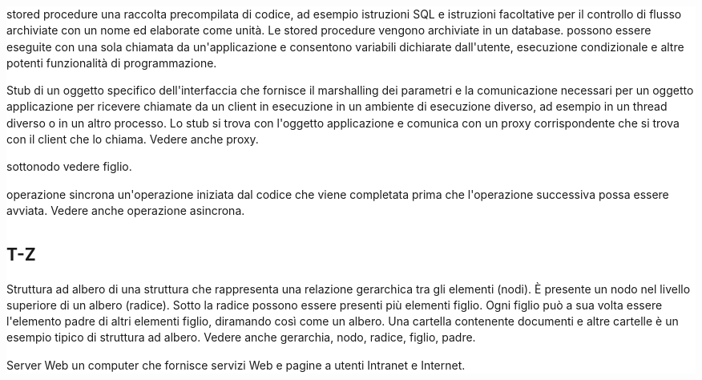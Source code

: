  stored procedure una raccolta precompilata di codice, ad esempio istruzioni SQL e istruzioni facoltative per il controllo di flusso archiviate con un nome ed elaborate come unità. Le stored procedure vengono archiviate in un database. possono essere eseguite con una sola chiamata da un'applicazione e consentono variabili dichiarate dall'utente, esecuzione condizionale e altre potenti funzionalità di programmazione.

 Stub di un oggetto specifico dell'interfaccia che fornisce il marshalling dei parametri e la comunicazione necessari per un oggetto applicazione per ricevere chiamate da un client in esecuzione in un ambiente di esecuzione diverso, ad esempio in un thread diverso o in un altro processo. Lo stub si trova con l'oggetto applicazione e comunica con un proxy corrispondente che si trova con il client che lo chiama. Vedere anche proxy.

 sottonodo vedere figlio.

 operazione sincrona un'operazione iniziata dal codice che viene completata prima che l'operazione successiva possa essere avviata. Vedere anche operazione asincrona.

## <a name="t-z"></a>T-Z
 Struttura ad albero di una struttura che rappresenta una relazione gerarchica tra gli elementi (nodi). È presente un nodo nel livello superiore di un albero (radice). Sotto la radice possono essere presenti più elementi figlio. Ogni figlio può a sua volta essere l'elemento padre di altri elementi figlio, diramando così come un albero. Una cartella contenente documenti e altre cartelle è un esempio tipico di struttura ad albero. Vedere anche gerarchia, nodo, radice, figlio, padre.

 Server Web un computer che fornisce servizi Web e pagine a utenti Intranet e Internet.